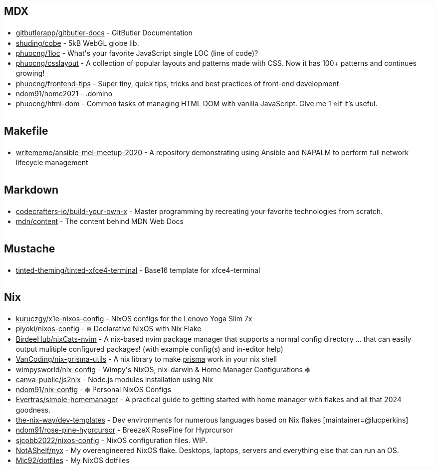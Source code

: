 ## MDX 

- [gitbutlerapp/gitbutler-docs](https://github.com/gitbutlerapp/gitbutler-docs) - GitButler Documentation
- [shuding/cobe](https://github.com/shuding/cobe) - 5kB WebGL globe lib.
- [phuocng/1loc](https://github.com/phuocng/1loc) - What's your favorite JavaScript single LOC (line of code)?
- [phuocng/csslayout](https://github.com/phuocng/csslayout) - A collection of popular layouts and patterns made with CSS. Now it has 100+ patterns and continues growing!
- [phuocng/frontend-tips](https://github.com/phuocng/frontend-tips) - Super tiny, quick tips, tricks and best practices of front-end development
- [ndom91/home2021](https://github.com/ndom91/home2021) - .domino
- [phuocng/html-dom](https://github.com/phuocng/html-dom) - Common tasks of managing HTML DOM with vanilla JavaScript. Give me 1 ⭐if it’s useful.

## Makefile 

- [writememe/ansible-mel-meetup-2020](https://github.com/writememe/ansible-mel-meetup-2020) - A repository demonstrating using Ansible and NAPALM to perform full network lifecycle management

## Markdown 

- [codecrafters-io/build-your-own-x](https://github.com/codecrafters-io/build-your-own-x) - Master programming by recreating your favorite technologies from scratch.
- [mdn/content](https://github.com/mdn/content) - The content behind MDN Web Docs

## Mustache 

- [tinted-theming/tinted-xfce4-terminal](https://github.com/tinted-theming/tinted-xfce4-terminal) - Base16 template for xfce4-terminal

## Nix 

- [kuruczgy/x1e-nixos-config](https://github.com/kuruczgy/x1e-nixos-config) - NixOS configs for the Lenovo Yoga Slim 7x
- [piyoki/nixos-config](https://github.com/piyoki/nixos-config) - ❄️ Declarative NixOS with Nix Flake
- [BirdeeHub/nixCats-nvim](https://github.com/BirdeeHub/nixCats-nvim) - A nix-based nvim package manager that supports a normal config directory ... that can easily output mulitiple configured packages! (with example config(s) and in-editor help)
- [VanCoding/nix-prisma-utils](https://github.com/VanCoding/nix-prisma-utils) - A nix library to make [prisma](https://www.prisma.io/) work in your nix shell
- [wimpysworld/nix-config](https://github.com/wimpysworld/nix-config) - Wimpy's NixOS, nix-darwin  & Home Manager Configurations ❄️
- [canva-public/js2nix](https://github.com/canva-public/js2nix) - Node.js modules installation using Nix
- [ndom91/nix-config](https://github.com/ndom91/nix-config) - ❄️ Personal NixOS Configs
- [Evertras/simple-homemanager](https://github.com/Evertras/simple-homemanager) - A practical guide to getting started with home manager with flakes and all that 2024 goodness.
- [the-nix-way/dev-templates](https://github.com/the-nix-way/dev-templates) - Dev environments for numerous languages based on Nix flakes [maintainer=@lucperkins]
- [ndom91/rose-pine-hyprcursor](https://github.com/ndom91/rose-pine-hyprcursor) - BreezeX RosePine for Hyprcursor
- [sjcobb2022/nixos-config](https://github.com/sjcobb2022/nixos-config) - NixOS configuration files. WIP.
- [NotAShelf/nyx](https://github.com/NotAShelf/nyx) - My overengineered NixOS flake. Desktops, laptops, servers and everything else that can run an OS.
- [Mic92/dotfiles](https://github.com/Mic92/dotfiles) - My NixOS dotfiles
